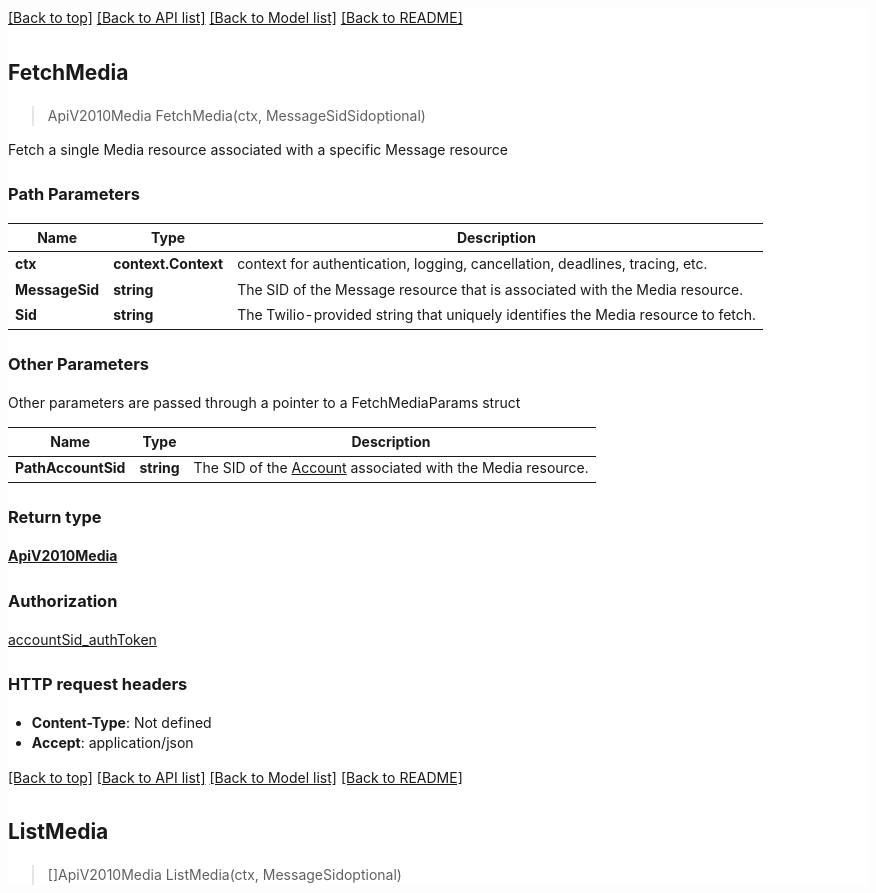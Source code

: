 [[Back to top]](#) [[Back to API list]](../README.md#documentation-for-api-endpoints)
[[Back to Model list]](../README.md#documentation-for-models)
[[Back to README]](../README.md)


## FetchMedia

> ApiV2010Media FetchMedia(ctx, MessageSidSidoptional)



Fetch a single Media resource associated with a specific Message resource

### Path Parameters


Name | Type | Description
------------- | ------------- | -------------
**ctx** | **context.Context** | context for authentication, logging, cancellation, deadlines, tracing, etc.
**MessageSid** | **string** | The SID of the Message resource that is associated with the Media resource.
**Sid** | **string** | The Twilio-provided string that uniquely identifies the Media resource to fetch.

### Other Parameters

Other parameters are passed through a pointer to a FetchMediaParams struct


Name | Type | Description
------------- | ------------- | -------------
**PathAccountSid** | **string** | The SID of the [Account](https://www.twilio.com/docs/iam/api/account) associated with the Media resource.

### Return type

[**ApiV2010Media**](ApiV2010Media.md)

### Authorization

[accountSid_authToken](../README.md#accountSid_authToken)

### HTTP request headers

- **Content-Type**: Not defined
- **Accept**: application/json

[[Back to top]](#) [[Back to API list]](../README.md#documentation-for-api-endpoints)
[[Back to Model list]](../README.md#documentation-for-models)
[[Back to README]](../README.md)


## ListMedia

> []ApiV2010Media ListMedia(ctx, MessageSidoptional)
